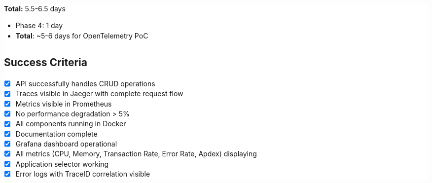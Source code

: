 **Total:** 5.5-6.5 days
- Phase 4: 1 day
- **Total**: ~5-6 days for OpenTelemetry PoC

## Success Criteria

- [x] API successfully handles CRUD operations
- [x] Traces visible in Jaeger with complete request flow
- [x] Metrics visible in Prometheus
- [x] No performance degradation > 5%
- [x] All components running in Docker
- [x] Documentation complete
- [x] Grafana dashboard operational
- [x] All metrics (CPU, Memory, Transaction Rate, Error Rate, Apdex) displaying
- [x] Application selector working
- [x] Error logs with TraceID correlation visible
